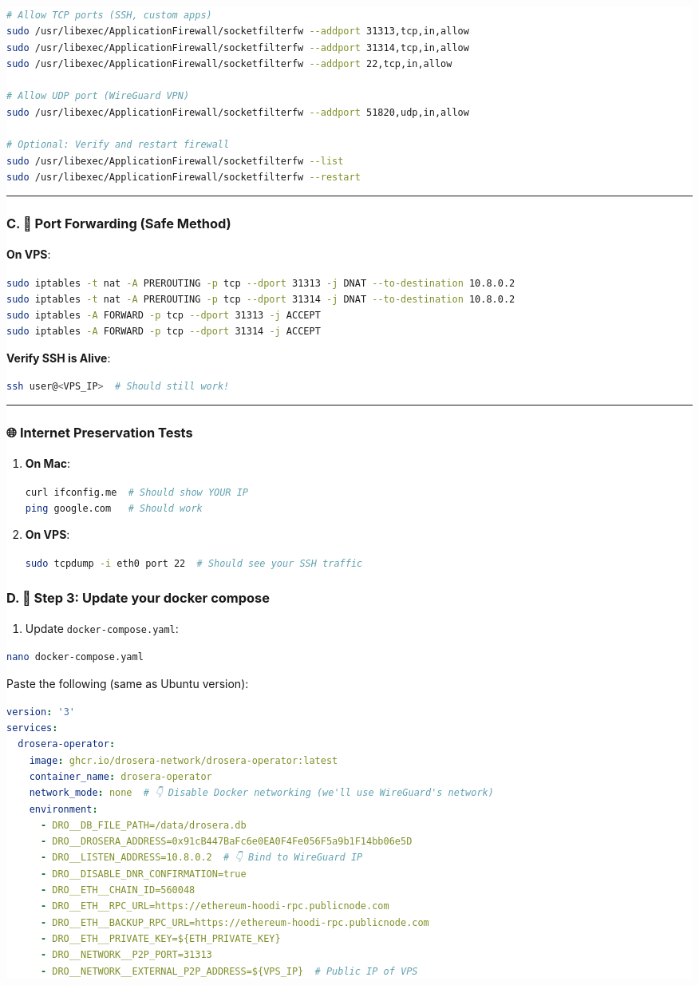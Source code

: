 ```bash
# Allow TCP ports (SSH, custom apps)
sudo /usr/libexec/ApplicationFirewall/socketfilterfw --addport 31313,tcp,in,allow
sudo /usr/libexec/ApplicationFirewall/socketfilterfw --addport 31314,tcp,in,allow
sudo /usr/libexec/ApplicationFirewall/socketfilterfw --addport 22,tcp,in,allow

# Allow UDP port (WireGuard VPN)
sudo /usr/libexec/ApplicationFirewall/socketfilterfw --addport 51820,udp,in,allow

# Optional: Verify and restart firewall
sudo /usr/libexec/ApplicationFirewall/socketfilterfw --list
sudo /usr/libexec/ApplicationFirewall/socketfilterfw --restart
```
---

### C. **🔌 Port Forwarding (Safe Method)**
**On VPS**:  
```bash
sudo iptables -t nat -A PREROUTING -p tcp --dport 31313 -j DNAT --to-destination 10.8.0.2
sudo iptables -t nat -A PREROUTING -p tcp --dport 31314 -j DNAT --to-destination 10.8.0.2
sudo iptables -A FORWARD -p tcp --dport 31313 -j ACCEPT
sudo iptables -A FORWARD -p tcp --dport 31314 -j ACCEPT
```

**Verify SSH is Alive**:  
```bash
ssh user@<VPS_IP>  # Should still work!
```

---

### **🌐 Internet Preservation Tests**
1. **On Mac**:  
   ```bash
   curl ifconfig.me  # Should show YOUR IP
   ping google.com   # Should work
   ```
2. **On VPS**:  
   ```bash
   sudo tcpdump -i eth0 port 22  # Should see your SSH traffic
   ```
### D. **🐳 Step 3: Update your docker compose**
1. Update `docker-compose.yaml`:
```bash
nano docker-compose.yaml
```

Paste the following (same as Ubuntu version):
```yaml
version: '3'
services:
  drosera-operator:
    image: ghcr.io/drosera-network/drosera-operator:latest
    container_name: drosera-operator
    network_mode: none  # 👇 Disable Docker networking (we'll use WireGuard's network)
    environment:
      - DRO__DB_FILE_PATH=/data/drosera.db
      - DRO__DROSERA_ADDRESS=0x91cB447BaFc6e0EA0F4Fe056F5a9b1F14bb06e5D
      - DRO__LISTEN_ADDRESS=10.8.0.2  # 👇 Bind to WireGuard IP
      - DRO__DISABLE_DNR_CONFIRMATION=true
      - DRO__ETH__CHAIN_ID=560048
      - DRO__ETH__RPC_URL=https://ethereum-hoodi-rpc.publicnode.com
      - DRO__ETH__BACKUP_RPC_URL=https://ethereum-hoodi-rpc.publicnode.com
      - DRO__ETH__PRIVATE_KEY=${ETH_PRIVATE_KEY}
      - DRO__NETWORK__P2P_PORT=31313
      - DRO__NETWORK__EXTERNAL_P2P_ADDRESS=${VPS_IP}  # Public IP of VPS
```